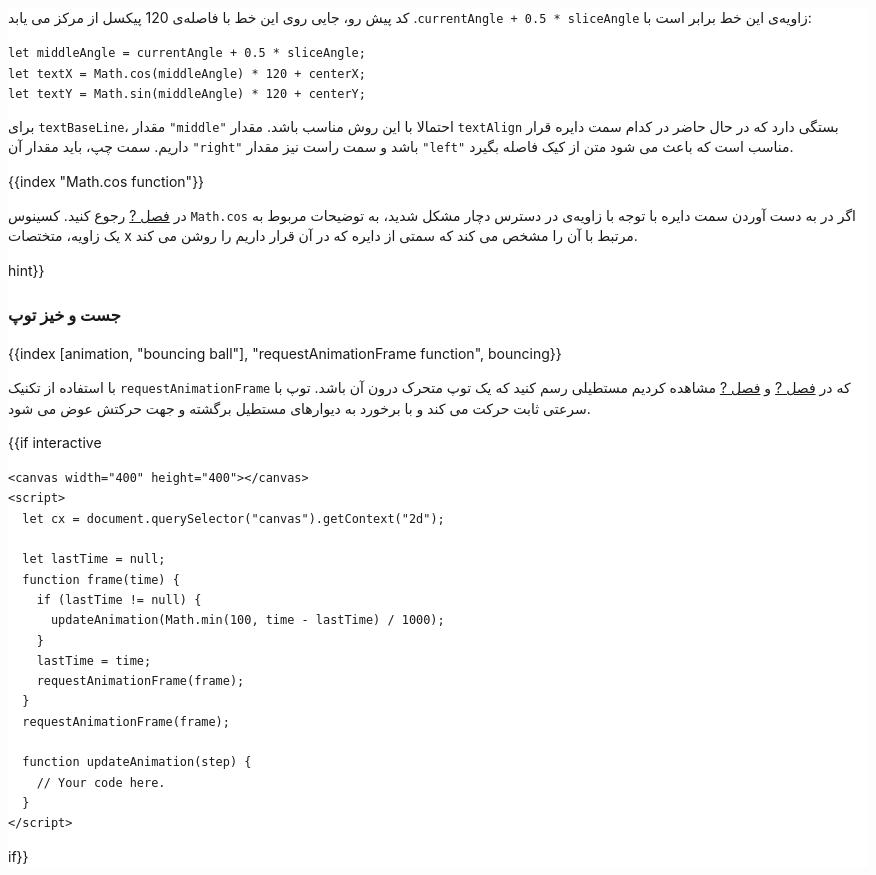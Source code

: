 زاویه‌ی این خط برابر است با <bdo>`currentAngle + 0.5 * sliceAngle`</bdo>. کد پیش رو، جایی روی این خط با فاصله‌ی 120 پیکسل از مرکز می یابد:


```{test: no}
let middleAngle = currentAngle + 0.5 * sliceAngle;
let textX = Math.cos(middleAngle) * 120 + centerX;
let textY = Math.sin(middleAngle) * 120 + centerY;
```

برای `textBaseLine`، مقدار `"middle"` احتمالا با این روش مناسب باشد. مقدار `textAlign` بستگی دارد که در حال حاضر در کدام سمت دایره قرار داریم. سمت چپ، باید مقدار آن `"right"` باشد و سمت راست نیز مقدار `"left"` مناسب است که باعث می شود متن از کیک فاصله بگیرد.

{{index "Math.cos function"}}

اگر در به دست آوردن سمت دایره با توجه با زاویه‌ی در دسترس دچار مشکل شدید، به توضیحات مربوط به ‍<bdo>`Math.cos`</bdo> در [فصل
?](dom#sin_cos) رجوع کنید. کسینوس یک زاویه، متختصات x مرتبط با آن را مشخص می کند که سمتی از دایره‌ که در آن قرار داریم را روشن می کند.

hint}}

### جست و خیز توپ

{{index [animation, "bouncing ball"], "requestAnimationFrame function", bouncing}}

با استفاده از تکنیک `requestAnimationFrame` که در [فصل
?](dom#animationFrame) و [فصل ?](game#runAnimation) مشاهده کردیم مستطیلی رسم کنید که یک توپ متحرک درون آن باشد. توپ با سرعتی ثابت حرکت می کند و با برخورد به دیوارهای مستطیل برگشته و جهت حرکتش عوض می شود.

{{if interactive

```{lang: "text/html", test: no}
<canvas width="400" height="400"></canvas>
<script>
  let cx = document.querySelector("canvas").getContext("2d");

  let lastTime = null;
  function frame(time) {
    if (lastTime != null) {
      updateAnimation(Math.min(100, time - lastTime) / 1000);
    }
    lastTime = time;
    requestAnimationFrame(frame);
  }
  requestAnimationFrame(frame);

  function updateAnimation(step) {
    // Your code here.
  }
</script>
```

if}}

